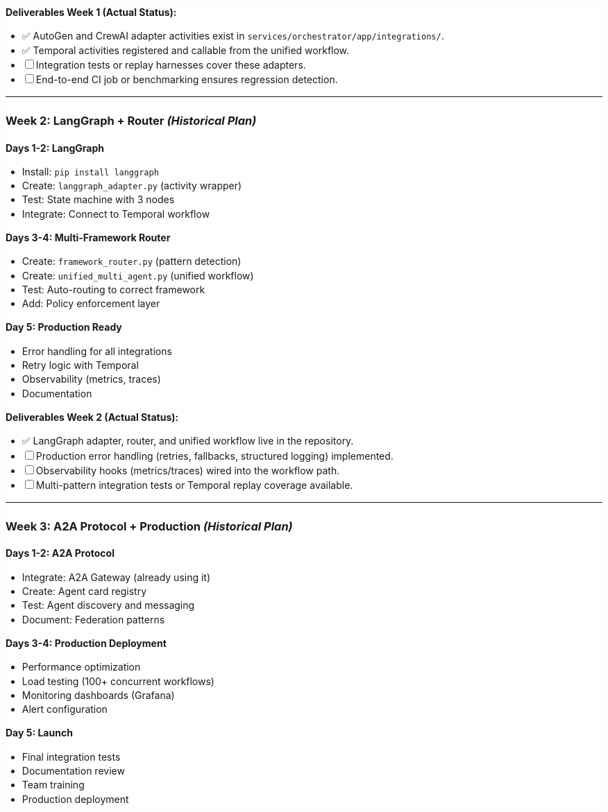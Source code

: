 **Deliverables Week 1 (Actual Status):**
- ✅ AutoGen and CrewAI adapter activities exist in `services/orchestrator/app/integrations/`.
- ✅ Temporal activities registered and callable from the unified workflow.
- ☐ Integration tests or replay harnesses cover these adapters.
- ☐ End-to-end CI job or benchmarking ensures regression detection.

---

### **Week 2: LangGraph + Router** *(Historical Plan)*

**Days 1-2: LangGraph**
- Install: `pip install langgraph`
- Create: `langgraph_adapter.py` (activity wrapper)
- Test: State machine with 3 nodes
- Integrate: Connect to Temporal workflow

**Days 3-4: Multi-Framework Router**
- Create: `framework_router.py` (pattern detection)
- Create: `unified_multi_agent.py` (unified workflow)
- Test: Auto-routing to correct framework
- Add: Policy enforcement layer

**Day 5: Production Ready**
- Error handling for all integrations
- Retry logic with Temporal
- Observability (metrics, traces)
- Documentation

**Deliverables Week 2 (Actual Status):**
- ✅ LangGraph adapter, router, and unified workflow live in the repository.
- ☐ Production error handling (retries, fallbacks, structured logging) implemented.
- ☐ Observability hooks (metrics/traces) wired into the workflow path.
- ☐ Multi-pattern integration tests or Temporal replay coverage available.

---

### **Week 3: A2A Protocol + Production** *(Historical Plan)*

**Days 1-2: A2A Protocol**
- Integrate: A2A Gateway (already using it)
- Create: Agent card registry
- Test: Agent discovery and messaging
- Document: Federation patterns

**Days 3-4: Production Deployment**
- Performance optimization
- Load testing (100+ concurrent workflows)
- Monitoring dashboards (Grafana)
- Alert configuration

**Day 5: Launch**
- Final integration tests
- Documentation review
- Team training
- Production deployment
